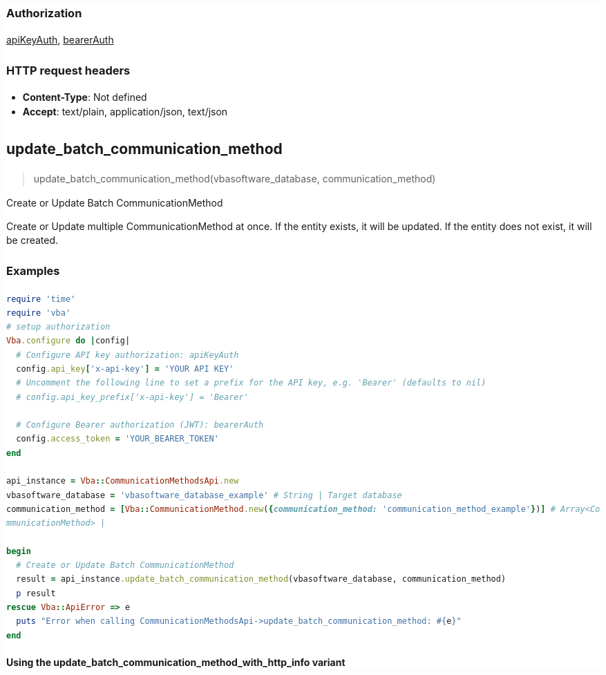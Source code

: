 ### Authorization

[apiKeyAuth](../README.md#apiKeyAuth), [bearerAuth](../README.md#bearerAuth)

### HTTP request headers

- **Content-Type**: Not defined
- **Accept**: text/plain, application/json, text/json


## update_batch_communication_method

> <MultiCodeResponseListVBAResponse> update_batch_communication_method(vbasoftware_database, communication_method)

Create or Update Batch CommunicationMethod

Create or Update multiple CommunicationMethod at once.  If the entity exists, it will be updated.  If the entity does not exist, it will be created.

### Examples

```ruby
require 'time'
require 'vba'
# setup authorization
Vba.configure do |config|
  # Configure API key authorization: apiKeyAuth
  config.api_key['x-api-key'] = 'YOUR API KEY'
  # Uncomment the following line to set a prefix for the API key, e.g. 'Bearer' (defaults to nil)
  # config.api_key_prefix['x-api-key'] = 'Bearer'

  # Configure Bearer authorization (JWT): bearerAuth
  config.access_token = 'YOUR_BEARER_TOKEN'
end

api_instance = Vba::CommunicationMethodsApi.new
vbasoftware_database = 'vbasoftware_database_example' # String | Target database
communication_method = [Vba::CommunicationMethod.new({communication_method: 'communication_method_example'})] # Array<CommunicationMethod> | 

begin
  # Create or Update Batch CommunicationMethod
  result = api_instance.update_batch_communication_method(vbasoftware_database, communication_method)
  p result
rescue Vba::ApiError => e
  puts "Error when calling CommunicationMethodsApi->update_batch_communication_method: #{e}"
end
```

#### Using the update_batch_communication_method_with_http_info variant
